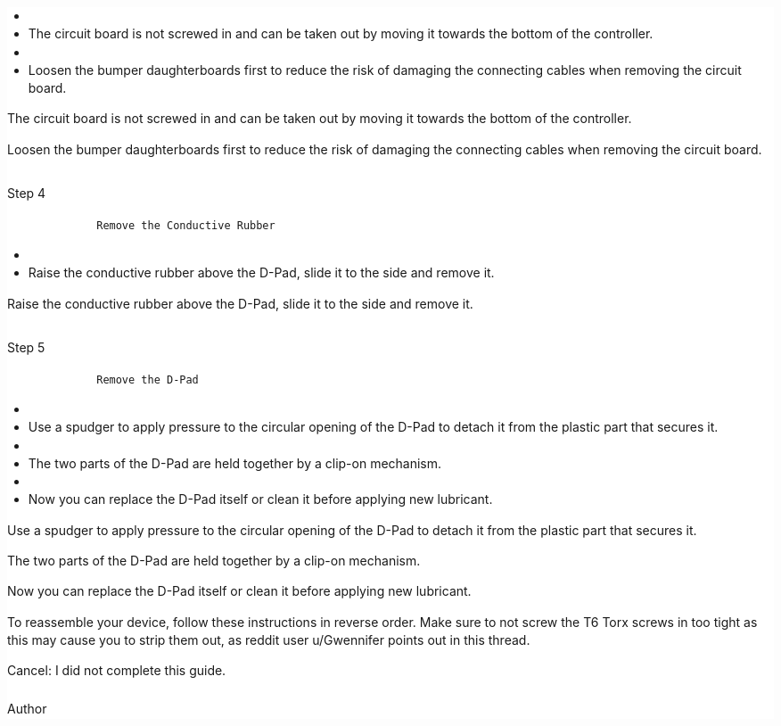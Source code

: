 - 
 - The circuit board is not screwed in and can be taken out by moving it towards the bottom of the controller.
 - 
 - Loosen the bumper daughterboards first to reduce the risk of damaging the connecting cables when removing the circuit board.

 
The circuit board is not screwed in and can be taken out by moving it towards the bottom of the controller.
 
Loosen the bumper daughterboards first to reduce the risk of damaging the connecting cables when removing the circuit board.
 
## 

Step 4

                  Remove the Conductive Rubber               


 
- 
 - Raise the conductive rubber above the D-Pad, slide it to the side and remove it.

 
Raise the conductive rubber above the D-Pad, slide it to the side and remove it.
 
## 

Step 5

                  Remove the D-Pad               


 
- 
 - Use a spudger to apply pressure to the circular opening of the D-Pad to detach it from the plastic part that secures it.
 - 
 - The two parts of the D-Pad are held together by a clip-on mechanism.
 - 
 - Now you can replace the D-Pad itself or clean it before applying new lubricant.

 
Use a spudger to apply pressure to the circular opening of the D-Pad to detach it from the plastic part that secures it.
 
The two parts of the D-Pad are held together by a clip-on mechanism.
 
Now you can replace the D-Pad itself or clean it before applying new lubricant.
 
To reassemble your device, follow these instructions in reverse order. Make sure to not screw the T6 Torx screws in too tight as this may cause you to strip them out, as reddit user u/Gwennifer points out in this thread.
 

Cancel: I did not complete this guide.

 


 
### 
Author
